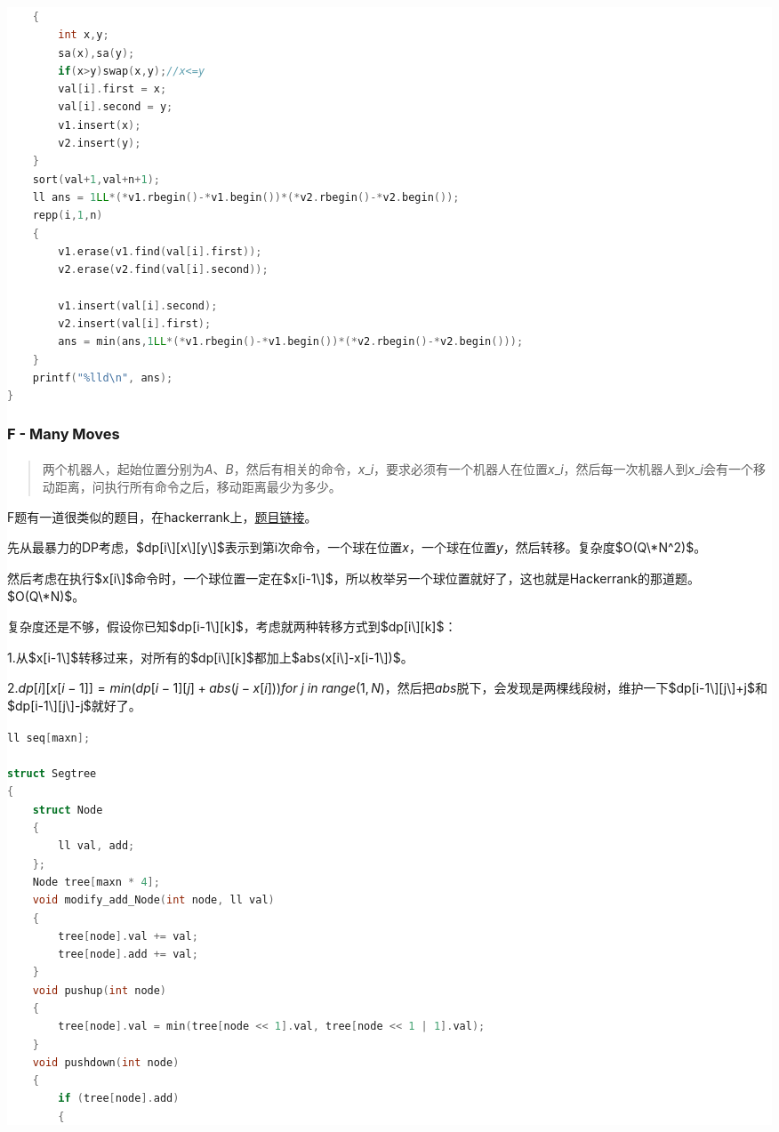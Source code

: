 ```C++
	{
		int x,y;
		sa(x),sa(y);
		if(x>y)swap(x,y);//x<=y
		val[i].first = x;
		val[i].second = y;
		v1.insert(x);
		v2.insert(y);
	}
	sort(val+1,val+n+1);
	ll ans = 1LL*(*v1.rbegin()-*v1.begin())*(*v2.rbegin()-*v2.begin());
	repp(i,1,n)
	{
		v1.erase(v1.find(val[i].first));
		v2.erase(v2.find(val[i].second));
 
		v1.insert(val[i].second);
		v2.insert(val[i].first);
		ans = min(ans,1LL*(*v1.rbegin()-*v1.begin())*(*v2.rbegin()-*v2.begin()));
	}
	printf("%lld\n", ans);
}
```



### F - Many Moves

> 两个机器人，起始位置分别为$A、B$，然后有相关的命令，$x\_{i}$，要求必须有一个机器人在位置$x\_{i}$，然后每一次机器人到$x\_{i}$会有一个移动距离，问执行所有命令之后，移动距离最少为多少。

F题有一道很类似的题目，在hackerrank上，[题目链接](https://www.hackerrank.com/contests/w19/challenges/two-robots)。

先从最暴力的DP考虑，$dp[i\][x\][y\]$表示到第i次命令，一个球在位置$x$，一个球在位置$y$，然后转移。复杂度$O(Q\*N^2)$。

然后考虑在执行$x[i\]$命令时，一个球位置一定在$x[i-1\]$，所以枚举另一个球位置就好了，这也就是Hackerrank的那道题。$O(Q\*N)$。

复杂度还是不够，假设你已知$dp[i-1\][k]$，考虑就两种转移方式到$dp[i\][k]$：

1.从$x[i-1\]$转移过来，对所有的$dp[i\][k]$都加上$abs(x[i\]-x[i-1\])$。

2.$dp[i][x[i-1]]=min(dp[i-1][j]+abs(j-x[i])) {for \ j \ in \ range(1,N)}$，然后把$abs$脱下，会发现是两棵线段树，维护一下$dp[i-1\][j\]+j$和$dp[i-1\][j\]-j$就好了。

```C++
ll seq[maxn];
 
struct Segtree
{
	struct Node
	{
		ll val, add;
	};
	Node tree[maxn * 4];
	void modify_add_Node(int node, ll val)
	{
		tree[node].val += val;
		tree[node].add += val;
	}
	void pushup(int node)
	{
		tree[node].val = min(tree[node << 1].val, tree[node << 1 | 1].val);
	}
	void pushdown(int node)
	{
		if (tree[node].add)
		{
```